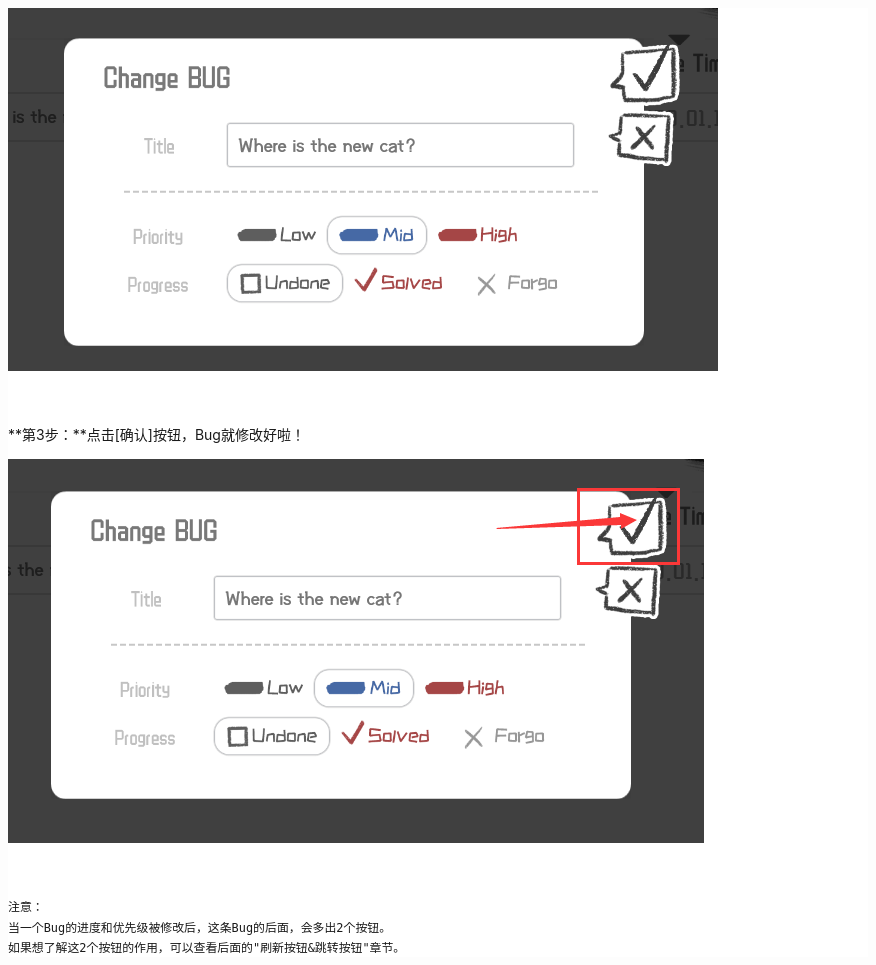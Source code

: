 ![Image](Image/15.png)

<br/>

**第3步：**点击[确认]按钮，Bug就修改好啦！

![Image](Image/16.png)

<br/>

```
注意：
当一个Bug的进度和优先级被修改后，这条Bug的后面，会多出2个按钮。
如果想了解这2个按钮的作用，可以查看后面的"刷新按钮&跳转按钮"章节。
```

